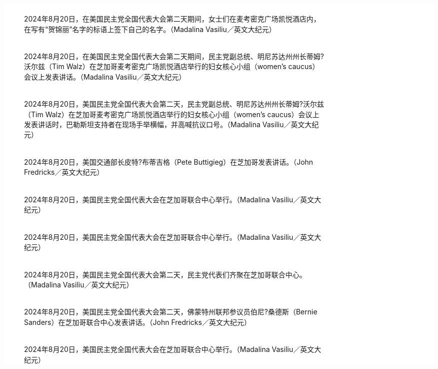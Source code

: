 <figure id="attachment_14315036" aria-describedby="caption-attachment-14315036" style="width: 600px" class="wp-caption aligncenter"><a target="_blank" href="https://i.epochtimes.com/assets/uploads/2024/08/id14315036-1-EpochImages-2907611440_1.webp"><img decoding="async" class="size-large wp-image-14315036" src="https://i.epochtimes.com/assets/uploads/2024/08/id14315036-1-EpochImages-2907611440_1-600x400.webp" alt="" width="600" b="400" /></a><figcaption id="caption-attachment-14315036" class="wp-caption-text">2024年8月20日，在美国民主党全国代表大会第二天期间，女士们在麦考密克广场凯悦酒店内，在写有“贺锦丽”名字的标语上签下自己的名字。（Madalina Vasiliu／英文大纪元）</figcaption></figure>
<figure id="attachment_14315038" aria-describedby="caption-attachment-14315038" style="width: 600px" class="wp-caption aligncenter"><a target="_blank" href="https://i.epochtimes.com/assets/uploads/2024/08/id14315038-3-EpochImages-6481751497_1.webp"><img decoding="async" class="size-large wp-image-14315038" src="https://i.epochtimes.com/assets/uploads/2024/08/id14315038-3-EpochImages-6481751497_1-600x400.webp" alt="" width="600" b="400" /></a><figcaption id="caption-attachment-14315038" class="wp-caption-text">2024年8月20日，在美国民主党全国代表大会第二天期间，民主党副总统、明尼苏达州州长蒂姆?沃尔兹（Tim Walz）在芝加哥麦考密克广场凯悦酒店举行的妇女核心小组（women&#8217;s caucus）会议上发表讲话。（Madalina Vasiliu／英文大纪元）</figcaption></figure>
<figure id="attachment_14315039" aria-describedby="caption-attachment-14315039" style="width: 600px" class="wp-caption aligncenter"><a target="_blank" href="https://i.epochtimes.com/assets/uploads/2024/08/id14315039-4-EpochImages-8940035547_1.webp"><img decoding="async" class="size-large wp-image-14315039" src="https://i.epochtimes.com/assets/uploads/2024/08/id14315039-4-EpochImages-8940035547_1-600x400.webp" alt="" width="600" b="400" /></a><figcaption id="caption-attachment-14315039" class="wp-caption-text">2024年8月20日，美国民主党全国代表大会第二天，民主党副总统、明尼苏达州州长蒂姆?沃尔兹（Tim Walz）在芝加哥麦考密克广场凯悦酒店举行的妇女核心小组（women&#8217;s caucus）会议上发表讲话时，巴勒斯坦支持者在现场手举横幅，并高喊抗议口号。（Madalina Vasiliu／英文大纪元）</figcaption></figure>
<figure id="attachment_14315040" aria-describedby="caption-attachment-14315040" style="width: 600px" class="wp-caption aligncenter"><a target="_blank" href="https://i.epochtimes.com/assets/uploads/2024/08/id14315040-5-EpochImages-7048747977-xl_1.webp"><img decoding="async" class="size-large wp-image-14315040" src="https://i.epochtimes.com/assets/uploads/2024/08/id14315040-5-EpochImages-7048747977-xl_1-600x419.webp" alt="" width="600" b="419" /></a><figcaption id="caption-attachment-14315040" class="wp-caption-text">2024年8月20日，美国交通部长皮特?布蒂吉格（Pete Buttigieg）在芝加哥发表讲话。（John Fredricks／英文大纪元）</figcaption></figure>
<figure id="attachment_14315041" aria-describedby="caption-attachment-14315041" style="width: 600px" class="wp-caption aligncenter"><a target="_blank" href="https://i.epochtimes.com/assets/uploads/2024/08/id14315041-6-EpochImages-5968433132_1.webp"><img decoding="async" class="size-large wp-image-14315041" src="https://i.epochtimes.com/assets/uploads/2024/08/id14315041-6-EpochImages-5968433132_1-600x400.webp" alt="" width="600" b="400" /></a><figcaption id="caption-attachment-14315041" class="wp-caption-text">2024年8月20日，美国民主党全国代表大会在芝加哥联合中心举行。（Madalina Vasiliu／英文大纪元）</figcaption></figure>
<figure id="attachment_14315042" aria-describedby="caption-attachment-14315042" style="width: 600px" class="wp-caption aligncenter"><a target="_blank" href="https://i.epochtimes.com/assets/uploads/2024/08/id14315042-8-EpochImages-1514633371_1.webp"><img decoding="async" class="size-large wp-image-14315042" src="https://i.epochtimes.com/assets/uploads/2024/08/id14315042-8-EpochImages-1514633371_1-600x400.webp" alt="" width="600" b="400" /></a><figcaption id="caption-attachment-14315042" class="wp-caption-text">2024年8月20日，美国民主党全国代表大会在芝加哥联合中心举行。（Madalina Vasiliu／英文大纪元）</figcaption></figure>
<figure id="attachment_14315055" aria-describedby="caption-attachment-14315055" style="width: 600px" class="wp-caption aligncenter"><a target="_blank" href="https://i.epochtimes.com/assets/uploads/2024/08/id14315055-7-EpochImages-5618798592-xl_1.webp"><img decoding="async" class="size-large wp-image-14315055" src="https://i.epochtimes.com/assets/uploads/2024/08/id14315055-7-EpochImages-5618798592-xl_1-600x400.webp" alt="" width="600" b="400" /></a><figcaption id="caption-attachment-14315055" class="wp-caption-text">2024年8月20日，美国民主党全国代表大会第二天，民主党代表们齐聚在芝加哥联合中心。（Madalina Vasiliu／英文大纪元）</figcaption></figure>
<figure id="attachment_14315050" aria-describedby="caption-attachment-14315050" style="width: 600px" class="wp-caption aligncenter"><a target="_blank" href="https://i.epochtimes.com/assets/uploads/2024/08/id14315050-EpochImages-9472592859-xl_1.webp"><img decoding="async" class="size-large wp-image-14315050" src="https://i.epochtimes.com/assets/uploads/2024/08/id14315050-EpochImages-9472592859-xl_1-600x397.webp" alt="" width="600" b="397" /></a><figcaption id="caption-attachment-14315050" class="wp-caption-text">2024年8月20日，美国民主党全国代表大会第二天，佛蒙特州联邦参议员伯尼?桑德斯（Bernie Sanders）在芝加哥联合中心发表讲话。（John Fredricks／英文大纪元）</figcaption></figure>
<figure id="attachment_14315046" aria-describedby="caption-attachment-14315046" style="width: 600px" class="wp-caption aligncenter"><a target="_blank" href="https://i.epochtimes.com/assets/uploads/2024/08/id14315046-EpochImages-1568185539_1.webp"><img decoding="async" class="size-large wp-image-14315046" src="https://i.epochtimes.com/assets/uploads/2024/08/id14315046-EpochImages-1568185539_1-600x400.webp" alt="" width="600" b="400" /></a><figcaption id="caption-attachment-14315046" class="wp-caption-text">2024年8月20日，美国民主党全国代表大会在芝加哥联合中心举行。（Madalina Vasiliu／英文大纪元）</figcaption></figure>